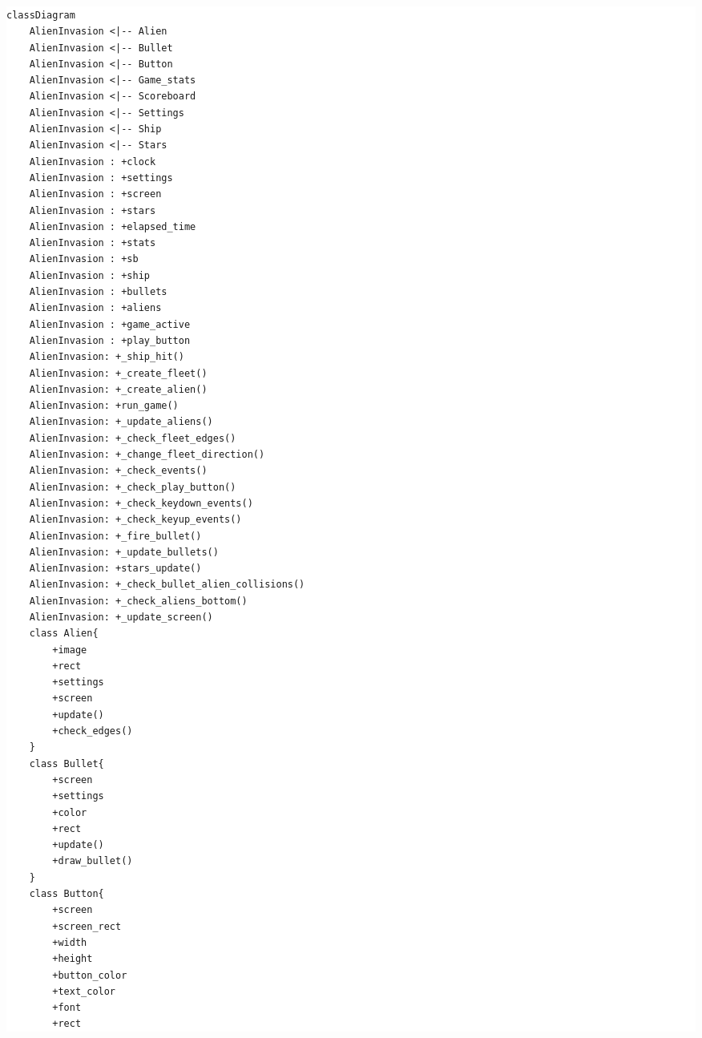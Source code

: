 ```mermaid
classDiagram
    AlienInvasion <|-- Alien
    AlienInvasion <|-- Bullet
    AlienInvasion <|-- Button
    AlienInvasion <|-- Game_stats
    AlienInvasion <|-- Scoreboard
    AlienInvasion <|-- Settings
    AlienInvasion <|-- Ship
    AlienInvasion <|-- Stars
    AlienInvasion : +clock
    AlienInvasion : +settings
    AlienInvasion : +screen
    AlienInvasion : +stars
    AlienInvasion : +elapsed_time
    AlienInvasion : +stats
    AlienInvasion : +sb
    AlienInvasion : +ship
    AlienInvasion : +bullets
    AlienInvasion : +aliens
    AlienInvasion : +game_active
    AlienInvasion : +play_button
    AlienInvasion: +_ship_hit()
    AlienInvasion: +_create_fleet()
    AlienInvasion: +_create_alien()
    AlienInvasion: +run_game()
    AlienInvasion: +_update_aliens()
    AlienInvasion: +_check_fleet_edges()
    AlienInvasion: +_change_fleet_direction()
    AlienInvasion: +_check_events()
    AlienInvasion: +_check_play_button()
    AlienInvasion: +_check_keydown_events()
    AlienInvasion: +_check_keyup_events()
    AlienInvasion: +_fire_bullet()
    AlienInvasion: +_update_bullets()
    AlienInvasion: +stars_update()
    AlienInvasion: +_check_bullet_alien_collisions()
    AlienInvasion: +_check_aliens_bottom()
    AlienInvasion: +_update_screen()
    class Alien{
        +image
        +rect
        +settings
        +screen
        +update()
        +check_edges()
    }
    class Bullet{
        +screen
        +settings
        +color
        +rect
        +update()
        +draw_bullet()
    }
    class Button{
        +screen
        +screen_rect
        +width
        +height
        +button_color
        +text_color
        +font
        +rect
```